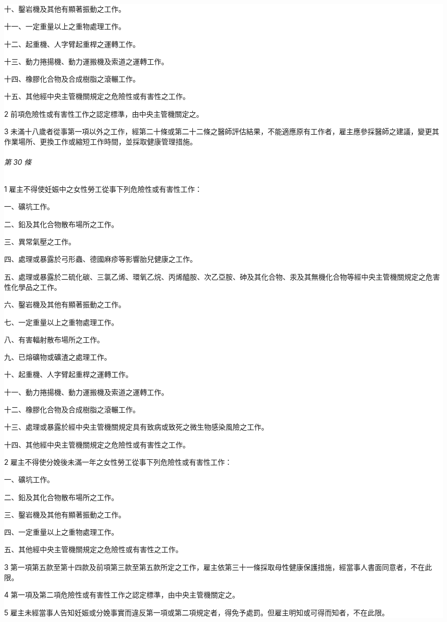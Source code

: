 十、鑿岩機及其他有顯著振動之工作。

十一、一定重量以上之重物處理工作。

十二、起重機、人字臂起重桿之運轉工作。

十三、動力捲揚機、動力運搬機及索道之運轉工作。

十四、橡膠化合物及合成樹脂之滾輾工作。

十五、其他經中央主管機關規定之危險性或有害性之工作。

2 前項危險性或有害性工作之認定標準，由中央主管機關定之。

3 未滿十八歲者從事第一項以外之工作，經第二十條或第二十二條之醫師評估結果，不能適應原有工作者，雇主應參採醫師之建議，變更其作業場所、更換工作或縮短工作時間，並採取健康管理措施。

###### 第 30 條

1 雇主不得使妊娠中之女性勞工從事下列危險性或有害性工作：

一、礦坑工作。

二、鉛及其化合物散布場所之工作。

三、異常氣壓之工作。

四、處理或暴露於弓形蟲、德國麻疹等影響胎兒健康之工作。

五、處理或暴露於二硫化碳、三氯乙烯、環氧乙烷、丙烯醯胺、次乙亞胺、砷及其化合物、汞及其無機化合物等經中央主管機關規定之危害性化學品之工作。

六、鑿岩機及其他有顯著振動之工作。

七、一定重量以上之重物處理工作。

八、有害輻射散布場所之工作。

九、已熔礦物或礦渣之處理工作。

十、起重機、人字臂起重桿之運轉工作。

十一、動力捲揚機、動力運搬機及索道之運轉工作。

十二、橡膠化合物及合成樹脂之滾輾工作。

十三、處理或暴露於經中央主管機關規定具有致病或致死之微生物感染風險之工作。

十四、其他經中央主管機關規定之危險性或有害性之工作。

2 雇主不得使分娩後未滿一年之女性勞工從事下列危險性或有害性工作：

一、礦坑工作。

二、鉛及其化合物散布場所之工作。

三、鑿岩機及其他有顯著振動之工作。

四、一定重量以上之重物處理工作。

五、其他經中央主管機關規定之危險性或有害性之工作。

3 第一項第五款至第十四款及前項第三款至第五款所定之工作，雇主依第三十一條採取母性健康保護措施，經當事人書面同意者，不在此限。

4 第一項及第二項危險性或有害性工作之認定標準，由中央主管機關定之。

5 雇主未經當事人告知妊娠或分娩事實而違反第一項或第二項規定者，得免予處罰。但雇主明知或可得而知者，不在此限。
